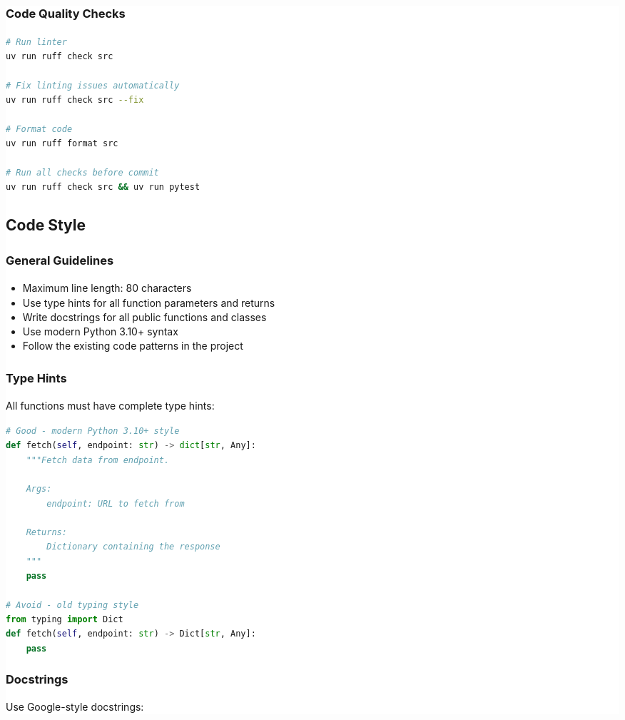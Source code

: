 ### Code Quality Checks

```bash
# Run linter
uv run ruff check src

# Fix linting issues automatically
uv run ruff check src --fix

# Format code
uv run ruff format src

# Run all checks before commit
uv run ruff check src && uv run pytest
```

## Code Style

### General Guidelines

- Maximum line length: 80 characters
- Use type hints for all function parameters and returns
- Write docstrings for all public functions and classes
- Use modern Python 3.10+ syntax
- Follow the existing code patterns in the project

### Type Hints

All functions must have complete type hints:

```python
# Good - modern Python 3.10+ style
def fetch(self, endpoint: str) -> dict[str, Any]:
    """Fetch data from endpoint.

    Args:
        endpoint: URL to fetch from

    Returns:
        Dictionary containing the response
    """
    pass

# Avoid - old typing style
from typing import Dict
def fetch(self, endpoint: str) -> Dict[str, Any]:
    pass
```

### Docstrings

Use Google-style docstrings:

